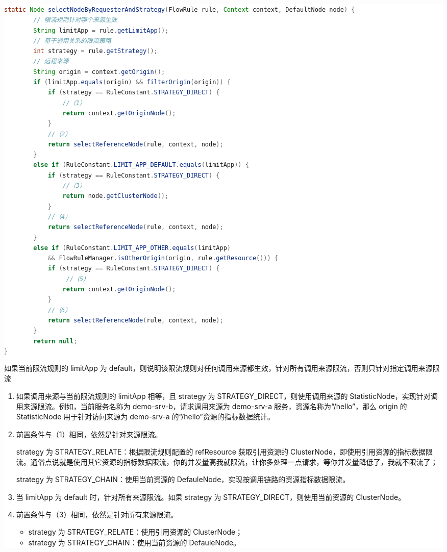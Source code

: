 ```java
static Node selectNodeByRequesterAndStrategy(FlowRule rule, Context context, DefaultNode node) {
        // 限流规则针对哪个来源生效
        String limitApp = rule.getLimitApp();
        // 基于调用关系的限流策略
        int strategy = rule.getStrategy();
        // 远程来源
        String origin = context.getOrigin();
        if (limitApp.equals(origin) && filterOrigin(origin)) {
            if (strategy == RuleConstant.STRATEGY_DIRECT) {
                //（1）
                return context.getOriginNode();
            }
            //（2）
            return selectReferenceNode(rule, context, node);
        }
        else if (RuleConstant.LIMIT_APP_DEFAULT.equals(limitApp)) {
            if (strategy == RuleConstant.STRATEGY_DIRECT) {
                //（3）
                return node.getClusterNode();
            }
            //（4）
            return selectReferenceNode(rule, context, node);
        }
        else if (RuleConstant.LIMIT_APP_OTHER.equals(limitApp)
            && FlowRuleManager.isOtherOrigin(origin, rule.getResource())) {
            if (strategy == RuleConstant.STRATEGY_DIRECT) {
                 //（5）
                return context.getOriginNode();
            }
            //（6）
            return selectReferenceNode(rule, context, node);
        }
        return null;
}
```

如果当前限流规则的 limitApp 为 default，则说明该限流规则对任何调用来源都生效，针对所有调用来源限流，否则只针对指定调用来源限流

1. 如果调用来源与当前限流规则的 limitApp 相等，且 strategy 为 STRATEGY_DIRECT，则使用调用来源的 StatisticNode，实现针对调用来源限流。例如，当前服务名称为 demo-srv-b，请求调用来源为 demo-srv-a 服务，资源名称为“/hello”，那么 origin 的 StatisticNode 用于针对访问来源为 demo-srv-a 的“/hello”资源的指标数据统计。

2. 前置条件与（1）相同，依然是针对来源限流。

   strategy 为 STRATEGY_RELATE：根据限流规则配置的 refResource 获取引用资源的 ClusterNode，即使用引用资源的指标数据限流。通俗点说就是使用其它资源的指标数据限流，你的并发量高我就限流，让你多处理一点请求，等你并发量降低了，我就不限流了；

   strategy 为 STRATEGY_CHAIN：使用当前资源的 DefauleNode，实现按调用链路的资源指标数据限流。

3. 当 limitApp 为 default 时，针对所有来源限流。如果 strategy 为 STRATEGY_DIRECT，则使用当前资源的 ClusterNode。

4. 前置条件与（3）相同，依然是针对所有来源限流。
   - strategy 为 STRATEGY_RELATE：使用引用资源的 ClusterNode；
   - strategy 为 STRATEGY_CHAIN：使用当前资源的 DefauleNode。
